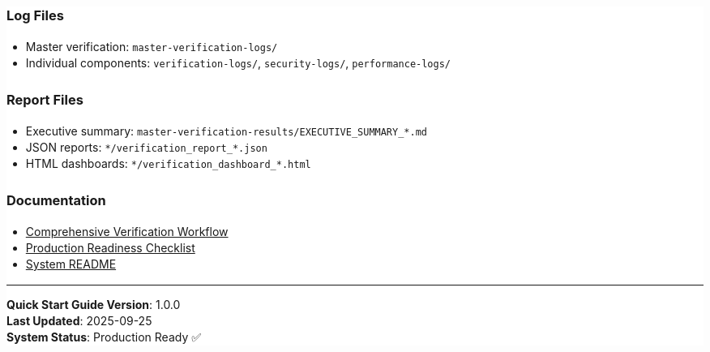 ### Log Files
- Master verification: `master-verification-logs/`
- Individual components: `verification-logs/`, `security-logs/`, `performance-logs/`

### Report Files  
- Executive summary: `master-verification-results/EXECUTIVE_SUMMARY_*.md`
- JSON reports: `*/verification_report_*.json`
- HTML dashboards: `*/verification_dashboard_*.html`

### Documentation
- [Comprehensive Verification Workflow](COMPREHENSIVE_SYSTEM_VERIFICATION_WORKFLOW.md)
- [Production Readiness Checklist](PRODUCTION_READINESS_CHECKLIST.md)
- [System README](README.md)

---

**Quick Start Guide Version**: 1.0.0  
**Last Updated**: 2025-09-25  
**System Status**: Production Ready ✅